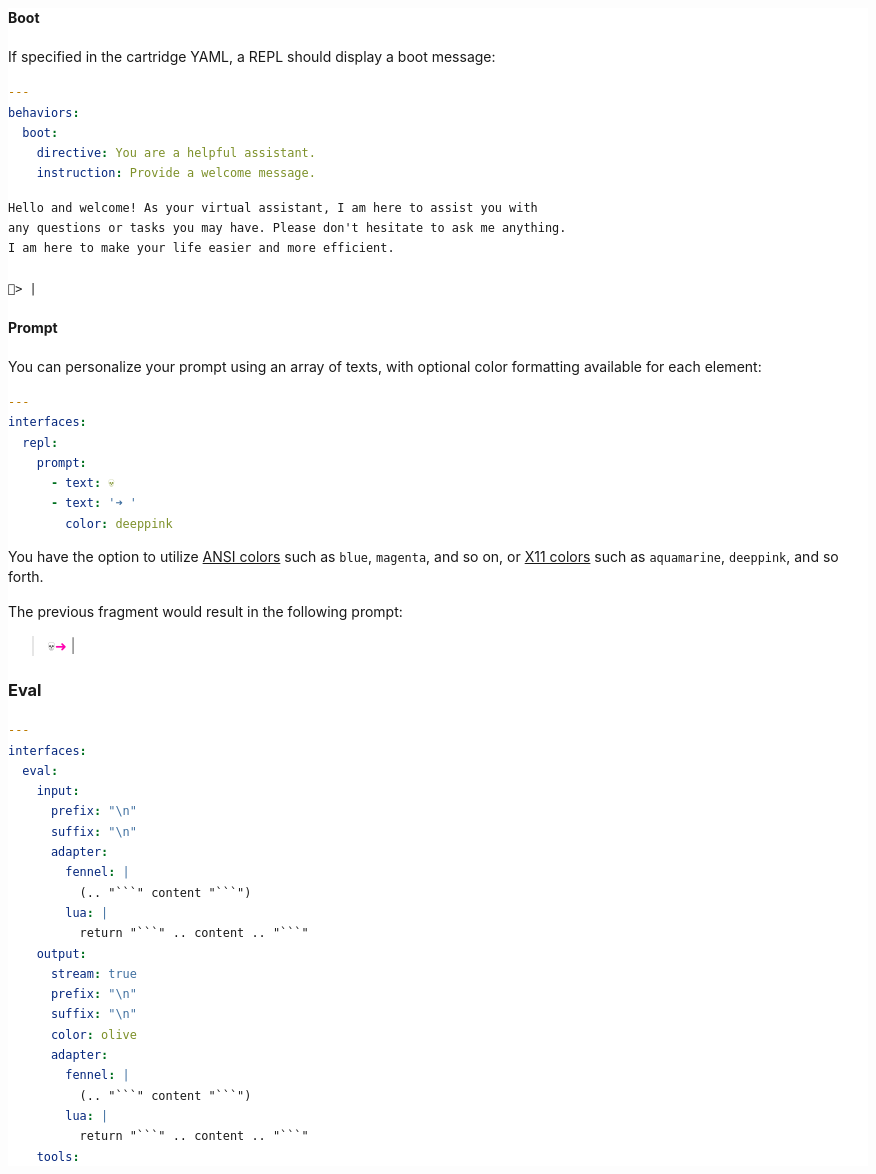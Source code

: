 #### Boot

If specified in the cartridge YAML, a REPL should display a boot message:

```yaml
---
behaviors:
  boot:
    directive: You are a helpful assistant.
    instruction: Provide a welcome message.
```

```text
Hello and welcome! As your virtual assistant, I am here to assist you with
any questions or tasks you may have. Please don't hesitate to ask me anything.
I am here to make your life easier and more efficient.

🤖> |
```

#### Prompt

You can personalize your prompt using an array of texts, with optional color formatting available for each element:

```yaml
---
interfaces:
  repl:
    prompt:
      - text: 💀
      - text: '➜ '
        color: deeppink
```

You have the option to utilize [ANSI colors](https://github.com/sickill/rainbow#ansi-colors) such as `blue`, `magenta`, and so on, or [X11 colors](https://github.com/sickill/rainbow#x11-colors) such as `aquamarine`, `deeppink`, and so forth.

The previous fragment would result in the following prompt:


> <span>💀</span><span style="color: #ff00af;">➜</span> |

### Eval

```yaml
---
interfaces:
  eval:
    input:
      prefix: "\n"
      suffix: "\n"
      adapter:
        fennel: |
          (.. "```" content "```")
        lua: |
          return "```" .. content .. "```"
    output:
      stream: true
      prefix: "\n"
      suffix: "\n"
      color: olive
      adapter:
        fennel: |
          (.. "```" content "```")
        lua: |
          return "```" .. content .. "```"
    tools:
```